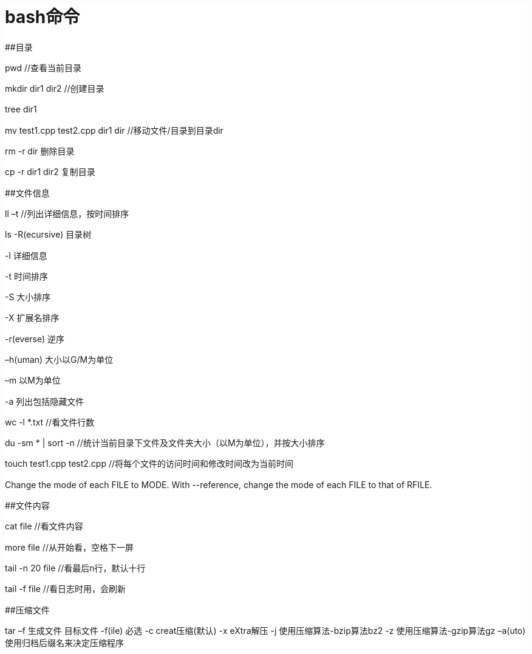 # bash命令

##目录
 
pwd //查看当前目录

mkdir dir1 dir2 //创建目录

tree dir1

mv test1.cpp test2.cpp dir1 dir  //移动文件/目录到目录dir 

rm -r dir         删除目录

cp -r dir1 dir2 复制目录 

##文件信息

ll –t //列出详细信息，按时间排序

ls -R(ecursive) 目录树 

-l 详细信息 

-t 时间排序 

-S 大小排序 

-X 扩展名排序 

-r(everse) 逆序 

–h(uman) 大小以G/M为单位 

–m 以M为单位 

-a 列出包括隐藏文件 

wc -l *.txt //看文件行数

du -sm * | sort -n //统计当前目录下文件及文件夹大小（以M为单位），并按大小排序 

touch test1.cpp test2.cpp //将每个文件的访问时间和修改时间改为当前时间

Change the mode of each FILE to MODE.
With --reference, change the mode of each FILE to that of RFILE.

##文件内容

cat file  //看文件内容

more file //从开始看，空格下一屏

tail -n 20 file //看最后n行，默认十行

tail -f file  //看日志时用，会刷新

##压缩文件

tar –f 生成文件 目标文件
-f(ile) 必选 
-c creat压缩(默认)
-x eXtra解压
-j 使用压缩算法-bzip算法bz2
-z 使用压缩算法-gzip算法gz
–a(uto)  使用归档后缀名来决定压缩程序
